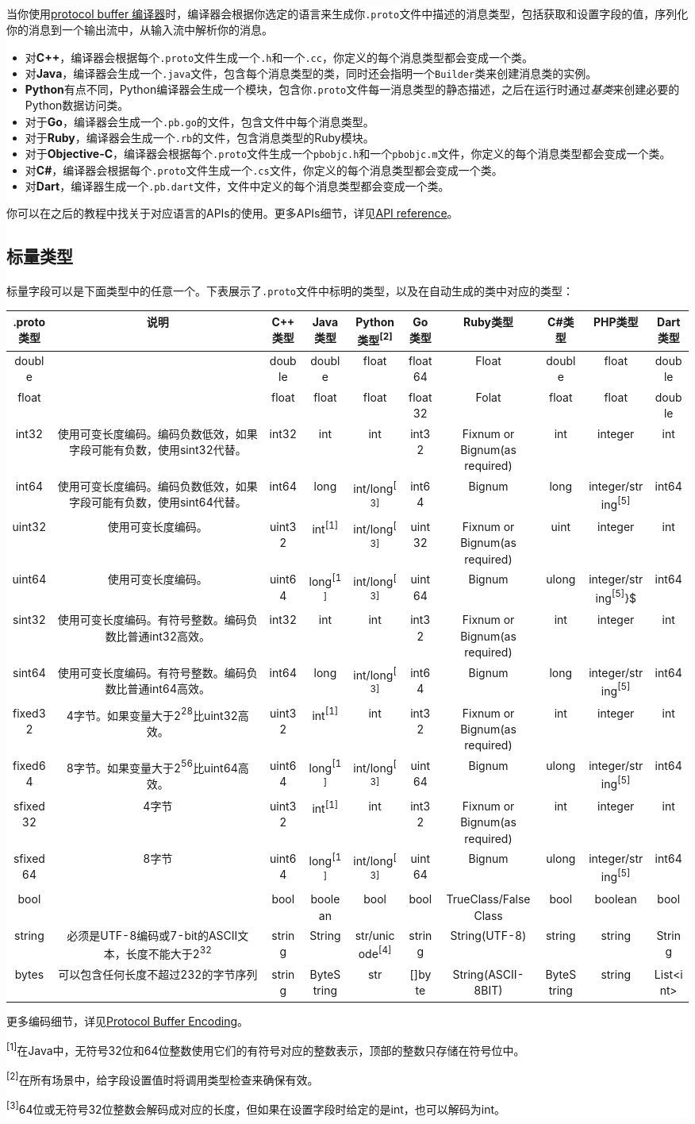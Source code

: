 当你使用[protocol buffer 编译器](##编译生成)时，编译器会根据你选定的语言来生成你`.proto`文件中描述的消息类型，包括获取和设置字段的值，序列化你的消息到一个输出流中，从输入流中解析你的消息。  

- 对**C++**，编译器会根据每个`.proto`文件生成一个`.h`和一个`.cc`，你定义的每个消息类型都会变成一个类。  
- 对**Java**，编译器会生成一个`.java`文件，包含每个消息类型的类，同时还会指明一个`Builder`类来创建消息类的实例。  
- **Python**有点不同，Python编译器会生成一个模块，包含你`.proto`文件每一消息类型的静态描述，之后在运行时通过*基类*来创建必要的Python数据访问类。  
- 对于**Go**，编译器会生成一个`.pb.go`的文件，包含文件中每个消息类型。  
- 对于**Ruby**，编译器会生成一个`.rb`的文件，包含消息类型的Ruby模块。  
- 对于**Objective-C**，编译器会根据每个`.proto`文件生成一个`pbobjc.h`和一个`pbobjc.m`文件，你定义的每个消息类型都会变成一个类。  
- 对**C#**，编译器会根据每个`.proto`文件生成一个`.cs`文件，你定义的每个消息类型都会变成一个类。  
- 对**Dart**，编译器生成一个`.pb.dart`文件，文件中定义的每个消息类型都会变成一个类。  

你可以在之后的教程中找关于对应语言的APIs的使用。更多APIs细节，详见[API reference](https://developers.google.com/protocol-buffers/docs/reference/overview)。

## 标量类型  

标量字段可以是下面类型中的任意一个。下表展示了`.proto`文件中标明的类型，以及在自动生成的类中对应的类型：  

| .proto 类型 |                                 说明                                 | C++类型 |   Java类型   | Python类型$^{[2]}$  | Go类型  |           Ruby类型            |   C#类型   |         PHP类型          |  Dart类型  |
| :---------: | :------------------------------------------------------------------: | :-----: | :----------: | :-----------------: | :-----: | :---------------------------: | :--------: | :----------------------: | :--------: |
|   double    |                                                                      | double  |    double    |        float        | float64 |             Float             |   double   |          float           |   double   |
|    float    |                                                                      |  float  |    float     |        float        | float32 |             Folat             |   float    |          float           |   double   |
|    int32    | 使用可变长度编码。编码负数低效，如果字段可能有负数，使用sint32代替。 |  int32  |     int      |         int         |  int32  | Fixnum or Bignum(as required) |    int     |         integer          |    int     |
|    int64    | 使用可变长度编码。编码负数低效，如果字段可能有负数，使用sint64代替。 |  int64  |     long     |  int/long$^{[3]}$   |  int64  |            Bignum             |    long    |  integer/string$^{[5]}$  |   int64    |
|   uint32    |                          使用可变长度编码。                          | uint32  | int$^{[1]}$  |  int/long$^{[3]}$   | uint32  | Fixnum or Bignum(as required) |    uint    |         integer          |    int     |
|   uint64    |                          使用可变长度编码。                          | uint64  | long$^{[1]}$ |  int/long$^{[3]}$   | uint64  |            Bignum             |   ulong    | integer/string$^{[5]}$}$ |   int64    |
|   sint32    |       使用可变长度编码。有符号整数。编码负数比普通int32高效。        |  int32  |     int      |         int         |  int32  | Fixnum or Bignum(as required) |    int     |         integer          |    int     |
|   sint64    |       使用可变长度编码。有符号整数。编码负数比普通int64高效。        |  int64  |     long     |  int/long$^{[3]}$   |  int64  |            Bignum             |    long    |  integer/string$^{[5]}$  |   int64    |
|   fixed32   |              4字节。如果变量大于2$^{28}$比uint32高效。               | uint32  | int$^{[1]}$  |         int         |  int32  | Fixnum or Bignum(as required) |    int     |         integer          |    int     |
|   fixed64   |              8字节。如果变量大于2$^{56}$比uint64高效。               | uint64  | long$^{[1]}$ |  int/long$^{[3]}$   | uint64  |            Bignum             |   ulong    |  integer/string$^{[5]}$  |   int64    |
|  sfixed32   |                                4字节                                 | uint32  | int$^{[1]}$  |         int         |  int32  | Fixnum or Bignum(as required) |    int     |         integer          |    int     |
|  sfixed64   |                                8字节                                 | uint64  | long$^{[1]}$ |  int/long$^{[3]}$   | uint64  |            Bignum             |   ulong    |  integer/string$^{[5]}$  |   int64    |
|    bool     |                                                                      |  bool   |   boolean    |        bool         |  bool   |     TrueClass/FalseClass      |    bool    |         boolean          |    bool    |
|   string    |       必须是UTF-8编码或7-bit的ASCII文本，长度不能大于2$^{32}$        | string  |    String    | str/unicode$^{[4]}$ | string  |         String(UTF-8)         |   string   |          string          |   String   |
|    bytes    |                 可以包含任何长度不超过232的字节序列                  | string  |  ByteString  |         str         | []byte  |      String(ASCII-8BIT)       | ByteString |          string          | List\<int> |

更多编码细节，详见[Protocol Buffer Encoding](https://developers.google.com/protocol-buffers/docs/encoding)。  

$^{[1]}$在Java中，无符号32位和64位整数使用它们的有符号对应的整数表示，顶部的整数只存储在符号位中。  

$^{[2]}$在所有场景中，给字段设置值时将调用类型检查来确保有效。  

$^{[3]}$64位或无符号32位整数会解码成对应的长度，但如果在设置字段时给定的是int，也可以解码为int。  
